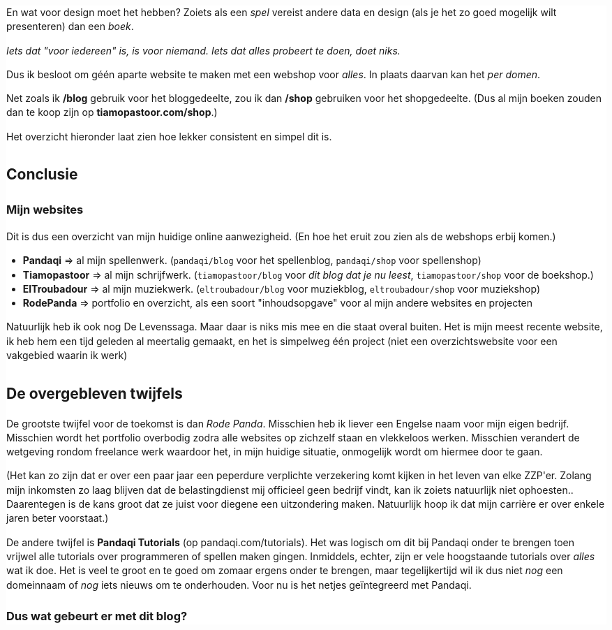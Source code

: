 En wat voor design moet het hebben? Zoiets als een _spel_ vereist andere data en design (als je het zo goed mogelijk wilt presenteren) dan een _boek_. 

_Iets dat "voor iedereen" is, is voor niemand._ _Iets dat alles probeert te doen, doet niks._

Dus ik besloot om géén aparte website te maken met een webshop voor _alles_. In plaats daarvan kan het _per domen_.

Net zoals ik **/blog** gebruik voor het bloggedeelte, zou ik dan **/shop** gebruiken voor het shopgedeelte. (Dus al mijn boeken zouden dan te koop zijn op **tiamopastoor.com/shop**.)

Het overzicht hieronder laat zien hoe lekker consistent en simpel dit is.

## Conclusie

### Mijn websites

Dit is dus een overzicht van mijn huidige online aanwezigheid. (En hoe het eruit zou zien als de webshops erbij komen.)

  * **Pandaqi** => al mijn spellenwerk. (`pandaqi/blog` voor het spellenblog, `pandaqi/shop` voor spellenshop)
  * **Tiamopastoor** => al mijn schrijfwerk. (`tiamopastoor/blog` voor _dit blog dat je nu leest_, `tiamopastoor/shop` voor de boekshop.)
  * **ElTroubadour** => al mijn muziekwerk. (`eltroubadour/blog` voor muziekblog, `eltroubadour/shop` voor muziekshop)
  * **RodePanda** => portfolio en overzicht, als een soort "inhoudsopgave" voor al mijn andere websites en projecten

Natuurlijk heb ik ook nog De Levenssaga. Maar daar is niks mis mee en die staat overal buiten. Het is mijn meest recente website, ik heb hem een tijd geleden al meertalig gemaakt, en het is simpelweg één project (niet een overzichtswebsite voor een vakgebied waarin ik werk)

## De overgebleven twijfels

De grootste twijfel voor de toekomst is dan _Rode Panda_. Misschien heb ik liever een Engelse naam voor mijn eigen bedrijf. Misschien wordt het portfolio overbodig zodra alle websites op zichzelf staan en vlekkeloos werken. Misschien verandert de wetgeving rondom freelance werk waardoor het, in mijn huidige situatie, onmogelijk wordt om hiermee door te gaan.

(Het kan zo zijn dat er over een paar jaar een peperdure verplichte verzekering komt kijken in het leven van elke ZZP'er. Zolang mijn inkomsten zo laag blijven dat de belastingdienst mij officieel geen bedrijf vindt, kan ik zoiets natuurlijk niet ophoesten.. Daarentegen is de kans groot dat ze juist voor diegene een uitzondering maken. Natuurlijk hoop ik dat mijn carrière er over enkele jaren beter voorstaat.)

De andere twijfel is **Pandaqi Tutorials** (op pandaqi.com/tutorials). Het was logisch om dit bij Pandaqi onder te brengen toen vrijwel alle tutorials over programmeren of spellen maken gingen. Inmiddels, echter, zijn er vele hoogstaande tutorials over _alles_ wat ik doe. Het is veel te groot en te goed om zomaar ergens onder te brengen, maar tegelijkertijd wil ik dus niet _nog_ een domeinnaam of _nog_ iets nieuws om te onderhouden. Voor nu is het netjes geïntegreerd met Pandaqi.

### Dus wat gebeurt er met dit blog?
